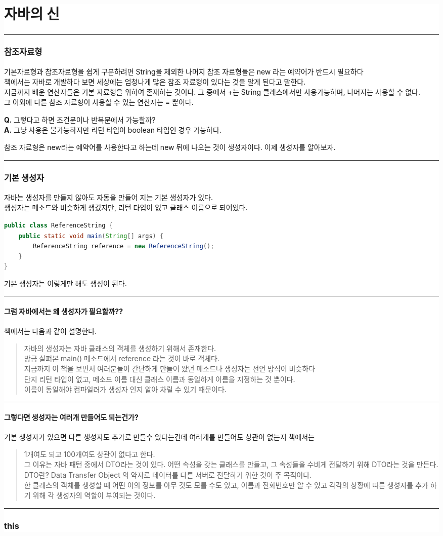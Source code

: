 # 자바의 신

---

### 참조자료형

기본자료형과 참조자료형을 쉽게 구분하려면 String을 제외한 나머지 참조 자료형들은 new 라는 예약어가 반드시 필요하다 <br>
책에서는 자바로 개발하다 보면 세상에는 엄청나게 많은 참조 자료형이 있다는 것을 알게 된다고 말한다. <br>
지금까지 배운 연산자들은 기본 자료형을 위하여 존재하는 것이다. 그 중에서 +는 String 클래스에서만 사용가능하며, 나머지는 사용할 수 없다. <br>
그 이외에 다른 참조 자료형이 사용할 수 있는 연산자는 = 뿐이다.

**Q.** 그렇다고 하면 조건문이나 반복문에서 가능할까? <br>
**A.** 그냥 사용은 불가능하지만 리턴 타입이 boolean 타입인 경우 가능하다.

참조 자료형은 new라는 예약어를 사용한다고 하는데 new 뒤에 나오는 것이 생성자이다. 이제 생성자를 알아보자.

---
### 기본 생성자

자바는 생성자를 만들지 않아도 자동을 만들어 지는 기본 생성자가 있다.<br>
생성자는 메소드와 비슷하게 생겼지만, 리턴 타입이 없고 클래스 이름으로 되어있다.

~~~java
public class ReferenceString {
    public static void main(String[] args) {
        ReferenceString reference = new ReferenceString();
    }
}
~~~
기본 생성자는 이렇게만 해도 생성이 된다.

---
#### 그럼 자바에서는 왜 생성자가 필요할까??

책에서는 다음과 같이 설명한다.
> 자바의 생성자는 자바 클래스의 객체를 생성하기 위해서 존재한다. <br>
> 방금 살펴본 main() 메소드에서 reference 라는 것이 바로 객체다.<br>
> 지금까지 이 책을 보면서 여러분들이 간단하게 만들어 왔던 메소드나 생성자는 선언 방식이 비슷하다 <br>
> 단지 리턴 타입이 없고, 메소드 이름 대신 클래스 이름과 동일하게 이름을 지정하는 것 뿐이다. <br>
> 이름이 동일해야 컴파일러가 생성자 인지 알아 차릴 수 있기 때문이다.

---
#### 그렇다면 생성자는 여러개 만들어도 되는건가? 

기본 생성자가 있으면 다른 생성자도 추가로 만들수 있다는건데 여러개를 만들어도 상관이 없는지 책에서는
> 1개여도 되고 100개여도 상관이 없다고 한다. <br>
> 그 이유는 자바 패턴 중에서 DTO라는 것이 있다. 어떤 속성을 갖는 클래스를 만들고, 그 속성들을 수비게 전달하기 위해 DTO라는 것을 만든다. <br>
> DTO란? Data Transfer Object 의 약자로 데이터를 다른 서버로 전달하기 위한 것이 주 목적이다.<br>
> 한 클래스의 객체를 생성할 때 어떤 이의 정보를 아무 것도 모를 수도 있고, 이름과 전화번호만 알 수 있고 각각의 상황에 따른 생성자를 추가 하기 위해 각 생성자의 역할이 부여되는 것이다.

---
### this
